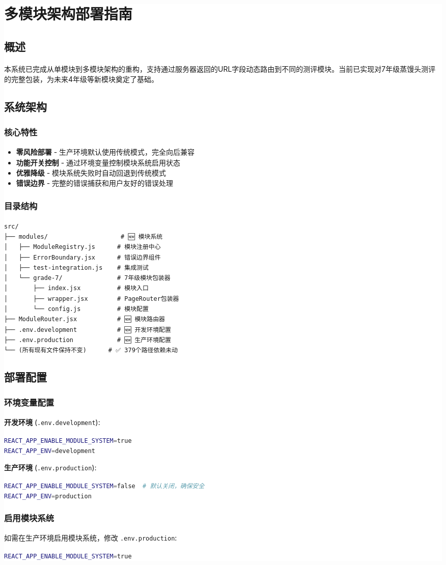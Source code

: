# 多模块架构部署指南

## 概述

本系统已完成从单模块到多模块架构的重构，支持通过服务器返回的URL字段动态路由到不同的测评模块。当前已实现对7年级蒸馒头测评的完整包装，为未来4年级等新模块奠定了基础。

## 系统架构

### 核心特性
- **零风险部署** - 生产环境默认使用传统模式，完全向后兼容
- **功能开关控制** - 通过环境变量控制模块系统启用状态
- **优雅降级** - 模块系统失败时自动回退到传统模式
- **错误边界** - 完整的错误捕获和用户友好的错误处理

### 目录结构
```
src/
├── modules/                    # 🆕 模块系统
│   ├── ModuleRegistry.js      # 模块注册中心
│   ├── ErrorBoundary.jsx      # 错误边界组件
│   ├── test-integration.js    # 集成测试
│   └── grade-7/               # 7年级模块包装器
│       ├── index.jsx          # 模块入口
│       ├── wrapper.jsx        # PageRouter包装器
│       └── config.js          # 模块配置
├── ModuleRouter.jsx           # 🆕 模块路由器
├── .env.development           # 🆕 开发环境配置
├── .env.production            # 🆕 生产环境配置
└── (所有现有文件保持不变)      # ✅ 379个路径依赖未动
```

## 部署配置

### 环境变量配置

**开发环境** (`.env.development`):
```bash
REACT_APP_ENABLE_MODULE_SYSTEM=true
REACT_APP_ENV=development
```

**生产环境** (`.env.production`):
```bash
REACT_APP_ENABLE_MODULE_SYSTEM=false  # 默认关闭，确保安全
REACT_APP_ENV=production
```

### 启用模块系统

如需在生产环境启用模块系统，修改 `.env.production`:
```bash
REACT_APP_ENABLE_MODULE_SYSTEM=true
```
